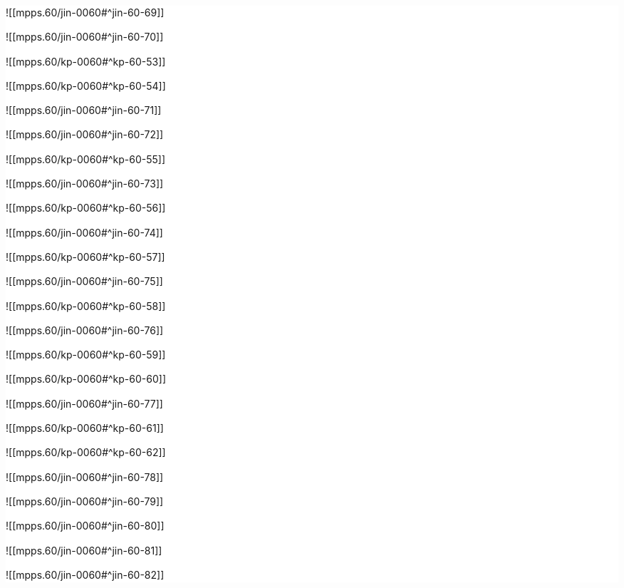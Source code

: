 ![[mpps.60/jin-0060#^jin-60-69]]

![[mpps.60/jin-0060#^jin-60-70]]

![[mpps.60/kp-0060#^kp-60-53]]

![[mpps.60/kp-0060#^kp-60-54]]

![[mpps.60/jin-0060#^jin-60-71]]

![[mpps.60/jin-0060#^jin-60-72]]

![[mpps.60/kp-0060#^kp-60-55]]

![[mpps.60/jin-0060#^jin-60-73]]

![[mpps.60/kp-0060#^kp-60-56]]

![[mpps.60/jin-0060#^jin-60-74]]

![[mpps.60/kp-0060#^kp-60-57]]

![[mpps.60/jin-0060#^jin-60-75]]

![[mpps.60/kp-0060#^kp-60-58]]

![[mpps.60/jin-0060#^jin-60-76]]

![[mpps.60/kp-0060#^kp-60-59]]

![[mpps.60/kp-0060#^kp-60-60]]

![[mpps.60/jin-0060#^jin-60-77]]

![[mpps.60/kp-0060#^kp-60-61]]

![[mpps.60/kp-0060#^kp-60-62]]

![[mpps.60/jin-0060#^jin-60-78]]

![[mpps.60/jin-0060#^jin-60-79]]

![[mpps.60/jin-0060#^jin-60-80]]

![[mpps.60/jin-0060#^jin-60-81]]

![[mpps.60/jin-0060#^jin-60-82]]
